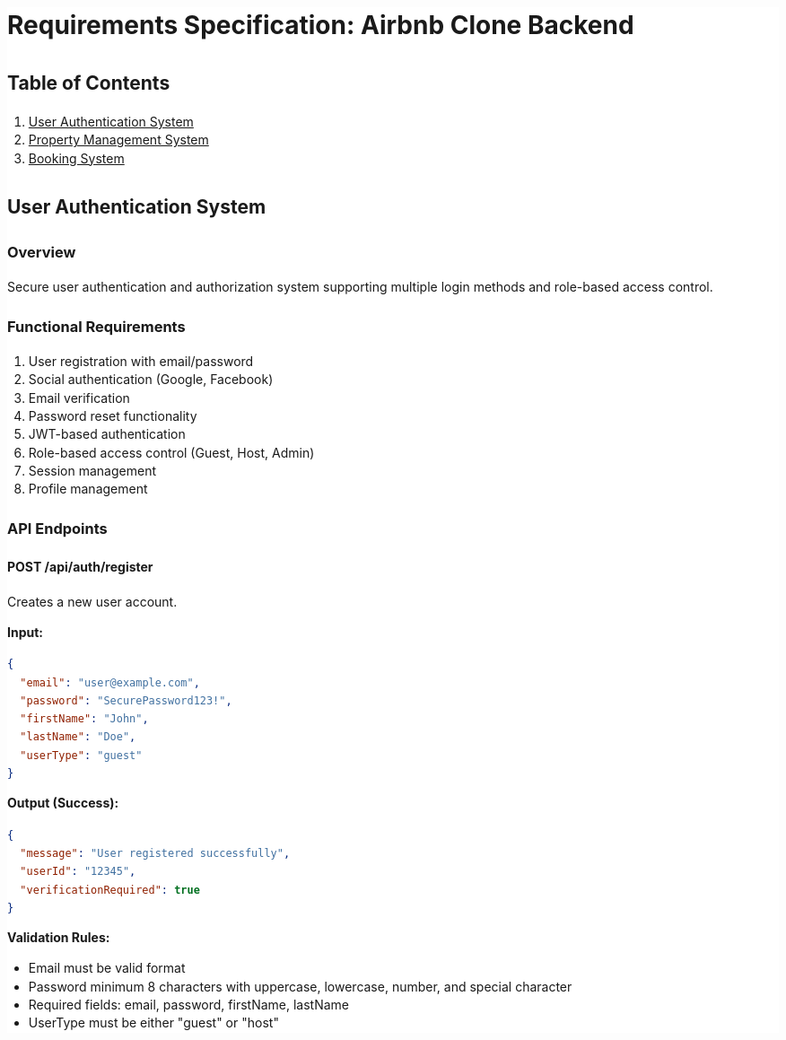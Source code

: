 # Requirements Specification: Airbnb Clone Backend

## Table of Contents
1. [User Authentication System](#user-authentication-system)
2. [Property Management System](#property-management-system)
3. [Booking System](#booking-system)

## User Authentication System

### Overview
Secure user authentication and authorization system supporting multiple login methods and role-based access control.

### Functional Requirements
1. User registration with email/password  
2. Social authentication (Google, Facebook)  
3. Email verification  
4. Password reset functionality  
5. JWT-based authentication  
6. Role-based access control (Guest, Host, Admin)  
7. Session management  
8. Profile management

### API Endpoints

#### POST /api/auth/register
Creates a new user account.

**Input:**
```json
{
  "email": "user@example.com",
  "password": "SecurePassword123!",
  "firstName": "John",
  "lastName": "Doe",
  "userType": "guest"
}
```

**Output (Success):**
```json
{
  "message": "User registered successfully",
  "userId": "12345",
  "verificationRequired": true
}
```

**Validation Rules:**
- Email must be valid format  
- Password minimum 8 characters with uppercase, lowercase, number, and special character  
- Required fields: email, password, firstName, lastName  
- UserType must be either "guest" or "host"
